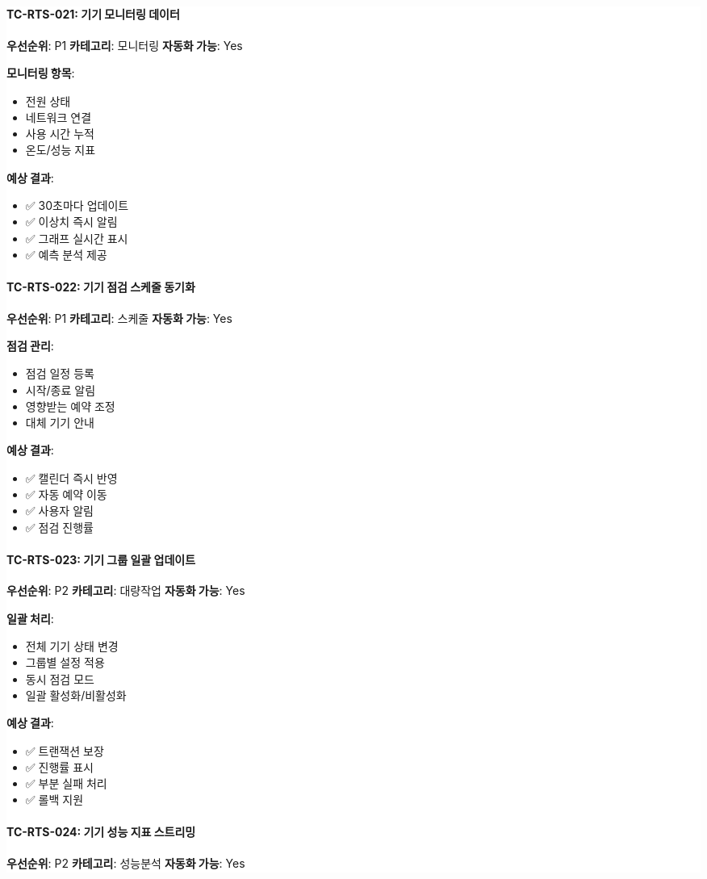#### TC-RTS-021: 기기 모니터링 데이터
**우선순위**: P1
**카테고리**: 모니터링
**자동화 가능**: Yes

**모니터링 항목**:
- 전원 상태
- 네트워크 연결
- 사용 시간 누적
- 온도/성능 지표

**예상 결과**:
- ✅ 30초마다 업데이트
- ✅ 이상치 즉시 알림
- ✅ 그래프 실시간 표시
- ✅ 예측 분석 제공

#### TC-RTS-022: 기기 점검 스케줄 동기화
**우선순위**: P1
**카테고리**: 스케줄
**자동화 가능**: Yes

**점검 관리**:
- 점검 일정 등록
- 시작/종료 알림
- 영향받는 예약 조정
- 대체 기기 안내

**예상 결과**:
- ✅ 캘린더 즉시 반영
- ✅ 자동 예약 이동
- ✅ 사용자 알림
- ✅ 점검 진행률

#### TC-RTS-023: 기기 그룹 일괄 업데이트
**우선순위**: P2
**카테고리**: 대량작업
**자동화 가능**: Yes

**일괄 처리**:
- 전체 기기 상태 변경
- 그룹별 설정 적용
- 동시 점검 모드
- 일괄 활성화/비활성화

**예상 결과**:
- ✅ 트랜잭션 보장
- ✅ 진행률 표시
- ✅ 부분 실패 처리
- ✅ 롤백 지원

#### TC-RTS-024: 기기 성능 지표 스트리밍
**우선순위**: P2
**카테고리**: 성능분석
**자동화 가능**: Yes
